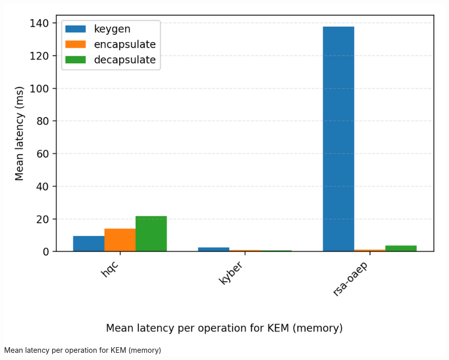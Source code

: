 ![20251008T114603Z/category_1/latency_memory_kem.png](20251008T114603Z/category_1/latency_memory_kem.png)

Mean latency per operation for KEM (memory)
